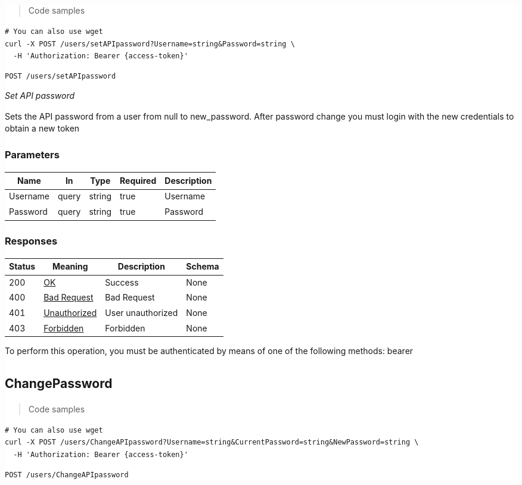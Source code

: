 <a id="opIdSetPassword"></a>

> Code samples

```shell
# You can also use wget
curl -X POST /users/setAPIpassword?Username=string&Password=string \
  -H 'Authorization: Bearer {access-token}'

```

`POST /users/setAPIpassword`

*Set API password*

Sets the API password from a user from null to new_password. After password change you must login with the new credentials to obtain a new token

<h3 id="setpassword-parameters">Parameters</h3>

|Name|In|Type|Required|Description|
|---|---|---|---|---|
|Username|query|string|true|Username|
|Password|query|string|true|Password|

<h3 id="setpassword-responses">Responses</h3>

|Status|Meaning|Description|Schema|
|---|---|---|---|
|200|[OK](https://tools.ietf.org/html/rfc7231#section-6.3.1)|Success|None|
|400|[Bad Request](https://tools.ietf.org/html/rfc7231#section-6.5.1)|Bad Request|None|
|401|[Unauthorized](https://tools.ietf.org/html/rfc7235#section-3.1)|User unauthorized|None|
|403|[Forbidden](https://tools.ietf.org/html/rfc7231#section-6.5.3)|Forbidden|None|

<aside class="warning">
To perform this operation, you must be authenticated by means of one of the following methods:
bearer
</aside>

## ChangePassword

<a id="opIdChangePassword"></a>

> Code samples

```shell
# You can also use wget
curl -X POST /users/ChangeAPIpassword?Username=string&CurrentPassword=string&NewPassword=string \
  -H 'Authorization: Bearer {access-token}'

```

`POST /users/ChangeAPIpassword`
